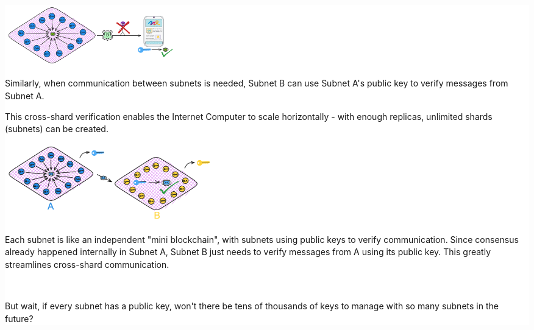 <div class="center-image">
    <img src="assets/Chainkey/image-20230818163244831.png" alt="img" style="zoom:27%;" />
</div>

Similarly, when communication between subnets is needed, Subnet B can use Subnet A's public key to verify messages from Subnet A.

This cross-shard verification enables the Internet Computer to scale horizontally - with enough replicas, unlimited shards (subnets) can be created.

<div class="center-image">
    <img src="assets/Chainkey/image-20230818175102179.png" alt="img" style="zoom:33%;" />
</div>

Each subnet is like an independent "mini blockchain", with subnets using public keys to verify communication. Since consensus already happened internally in Subnet A, Subnet B just needs to verify messages from A using its public key. This greatly streamlines cross-shard communication.

<br>

But wait, if every subnet has a public key, won't there be tens of thousands of keys to manage with so many subnets in the future?
